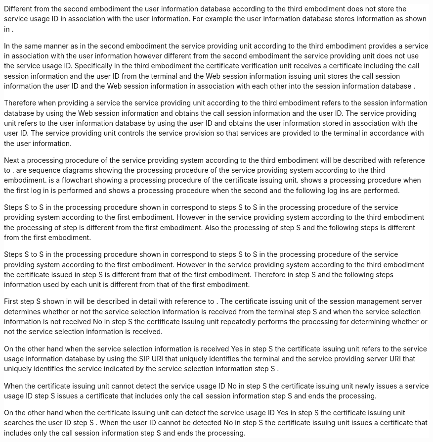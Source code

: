 Different from the second embodiment the user information database according to the third embodiment does not store the service usage ID in association with the user information. For example the user information database stores information as shown in .

In the same manner as in the second embodiment the service providing unit according to the third embodiment provides a service in association with the user information however different from the second embodiment the service providing unit does not use the service usage ID. Specifically in the third embodiment the certificate verification unit receives a certificate including the call session information and the user ID from the terminal and the Web session information issuing unit stores the call session information the user ID and the Web session information in association with each other into the session information database .

Therefore when providing a service the service providing unit according to the third embodiment refers to the session information database by using the Web session information and obtains the call session information and the user ID. The service providing unit refers to the user information database by using the user ID and obtains the user information stored in association with the user ID. The service providing unit controls the service provision so that services are provided to the terminal in accordance with the user information.

Next a processing procedure of the service providing system according to the third embodiment will be described with reference to . are sequence diagrams showing the processing procedure of the service providing system according to the third embodiment. is a flowchart showing a processing procedure of the certificate issuing unit. shows a processing procedure when the first log in is performed and shows a processing procedure when the second and the following log ins are performed.

Steps S to S in the processing procedure shown in correspond to steps S to S in the processing procedure of the service providing system according to the first embodiment. However in the service providing system according to the third embodiment the processing of step is different from the first embodiment. Also the processing of step S and the following steps is different from the first embodiment.

Steps S to S in the processing procedure shown in correspond to steps S to S in the processing procedure of the service providing system according to the first embodiment. However in the service providing system according to the third embodiment the certificate issued in step S is different from that of the first embodiment. Therefore in step S and the following steps information used by each unit is different from that of the first embodiment.

First step S shown in will be described in detail with reference to . The certificate issuing unit of the session management server determines whether or not the service selection information is received from the terminal step S and when the service selection information is not received No in step S the certificate issuing unit repeatedly performs the processing for determining whether or not the service selection information is received.

On the other hand when the service selection information is received Yes in step S the certificate issuing unit refers to the service usage information database by using the SIP URI that uniquely identifies the terminal and the service providing server URI that uniquely identifies the service indicated by the service selection information step S .

When the certificate issuing unit cannot detect the service usage ID No in step S the certificate issuing unit newly issues a service usage ID step S issues a certificate that includes only the call session information step S and ends the processing.

On the other hand when the certificate issuing unit can detect the service usage ID Yes in step S the certificate issuing unit searches the user ID step S . When the user ID cannot be detected No in step S the certificate issuing unit issues a certificate that includes only the call session information step S and ends the processing.
